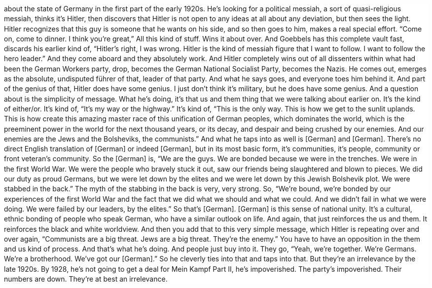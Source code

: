 about the state of Germany in the first part of the early 1920s. He’s
looking for a political messiah, a sort of quasi-religious messiah,
thinks it’s Hitler, then discovers that Hitler is not open to any ideas
at all about any deviation, but then sees the light. Hitler recognizes
that this guy is someone that he wants on his side, and so then goes to
him, makes a real special effort. “Come on, come to dinner. I think
you’re great,” All this kind of stuff. Wins it about over. And Goebbels
has this complete vault fast, discards his earlier kind of, “Hitler’s
right, I was wrong. Hitler is the kind of messiah figure that I want to
follow. I want to follow the hero leader.” And they come aboard and they
absolutely work. And Hitler completely wins out of all dissenters within
what had been the German Workers party, drop, becomes the German
National Socialist Party, becomes the Nazis. He comes out, emerges as
the absolute, undisputed führer of that, leader of that party. And what
he says goes, and everyone toes him behind it. And part of the genius of
that, Hitler does have some genius. I just don’t think it’s military,
but he does have some genius. And a question about is the simplicity of
message. What he’s doing, it’s that us and them thing that we were
talking about earlier on. It’s the kind of either/or. It’s kind of,
“It’s my way or the highway.” It’s kind of, “This is the only way. This
is how we get to the sunlit uplands. This is how create this amazing
master race of this unification of German peoples, which dominates the
world, which is the preeminent power in the world for the next thousand
years, or its decay, and despair and being crushed by our enemies. And
our enemies are the Jews and the Bolsheviks, the communists.” And what
he taps into as well is [German] and [German]. There’s no direct
English translation of [German] or indeed [German], but in its most
basic form, it’s communities, it’s people, community or front veteran’s
community. So the [German] is, “We are the guys. We are bonded because
we were in the trenches. We were in the first World War. We were the
people who bravely stuck it out, saw our friends being slaughtered and
blown to pieces. We did our duty as proud Germans, but we were let down
by the elites and we were let down by this Jewish Bolshevik plot. We
were stabbed in the back.” The myth of the stabbing in the back is very,
very strong. So, “We’re bound, we’re bonded by our experiences of the
first World War and the fact that we did what we should and what we
could. And we didn’t fail in what we were doing. We were failed by our
leaders, by the elites.” So that’s [German]. [German] is this sense
of national unity. It’s a cultural, ethnic bonding of people who speak
German, who have a similar outlook on life. And again, that just
reinforces the us and them. It reinforces the black and white worldview.
And then you add that to this very simple message, which Hitler is
repeating over and over again, “Communists are a big threat. Jews are a
big threat. They’re the enemy.” You have to have an opposition in the
them and us kind of process. And that’s what he’s doing. And people just
buy into it. They go, “Yeah, we’re together. We’re Germans. We’re a
brotherhood. We’ve got our [German].” So he cleverly ties into that
and taps into that. But they’re an irrelevance by the late 1920s. By
1928, he’s not going to get a deal for Mein Kampf Part II, he’s
impoverished. The party’s impoverished. Their numbers are down. They’re
at best an irrelevance.
